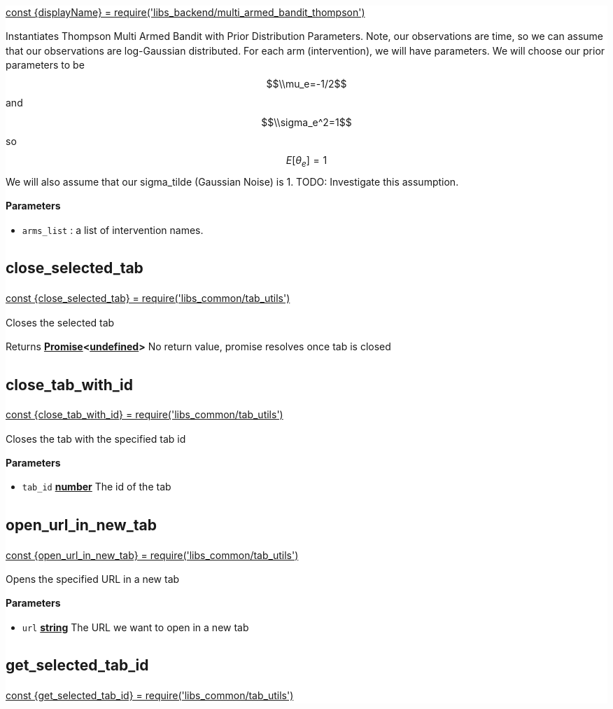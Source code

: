 [const {displayName} = require('libs_backend/multi_armed_bandit_thompson')](https://github.com/habitlab/habitlab/blob/de17e110d24dad5662b7e5ee679111b9794a6513/src/libs_backend/multi_armed_bandit_thompson.js#L30-L30)

Instantiates Thompson Multi Armed Bandit with Prior Distribution Parameters.
Note, our observations are time, so we can assume that our observations are log-Gaussian distributed.
For each arm (intervention), we will have parameters.
We will choose our prior parameters to be $$\\mu_e=-1/2$$ and $$\\sigma_e^2=1$$ so $$E[\theta_e]=1$$
We will also assume that our sigma_tilde (Gaussian Noise) is 1. TODO: Investigate this assumption.

**Parameters**

-   `arms_list`  : a list of intervention names.

## close_selected_tab

[const {close_selected_tab} = require('libs_common/tab_utils')](https://github.com/habitlab/habitlab/blob/de17e110d24dad5662b7e5ee679111b9794a6513/src/libs_backend/tab_utils.js#L5-L13)

Closes the selected tab

Returns **[Promise](https://developer.mozilla.org/en-US/docs/Web/JavaScript/Reference/Global_Objects/Promise)&lt;[undefined](https://developer.mozilla.org/en-US/docs/Web/JavaScript/Reference/Global_Objects/undefined)>** No return value, promise resolves once tab is closed

## close_tab_with_id

[const {close_tab_with_id} = require('libs_common/tab_utils')](https://github.com/habitlab/habitlab/blob/de17e110d24dad5662b7e5ee679111b9794a6513/src/libs_backend/tab_utils.js#L19-L22)

Closes the tab with the specified tab id

**Parameters**

-   `tab_id` **[number](https://developer.mozilla.org/en-US/docs/Web/JavaScript/Reference/Global_Objects/Number)** The id of the tab

## open_url_in_new_tab

[const {open_url_in_new_tab} = require('libs_common/tab_utils')](https://github.com/habitlab/habitlab/blob/de17e110d24dad5662b7e5ee679111b9794a6513/src/libs_backend/tab_utils.js#L28-L33)

Opens the specified URL in a new tab

**Parameters**

-   `url` **[string](https://developer.mozilla.org/en-US/docs/Web/JavaScript/Reference/Global_Objects/String)** The URL we want to open in a new tab

## get_selected_tab_id

[const {get_selected_tab_id} = require('libs_common/tab_utils')](https://github.com/habitlab/habitlab/blob/de17e110d24dad5662b7e5ee679111b9794a6513/src/libs_backend/tab_utils.js#L39-L47)
